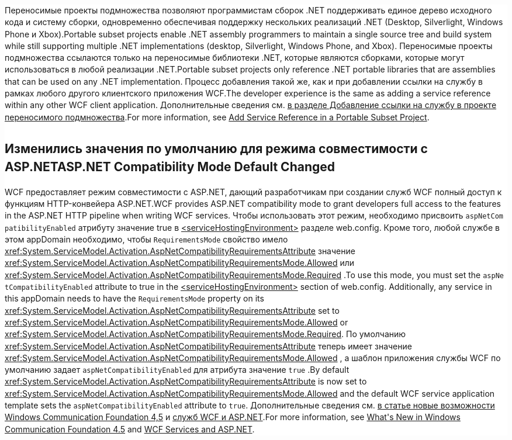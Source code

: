 <span data-ttu-id="b948a-115">Переносимые проекты подмножества позволяют программистам сборок .NET поддерживать единое дерево исходного кода и систему сборки, одновременно обеспечивая поддержку нескольких реализаций .NET (Desktop, Silverlight, Windows Phone и Xbox).</span><span class="sxs-lookup"><span data-stu-id="b948a-115">Portable subset projects enable .NET assembly programmers to maintain a single source tree and build system while still supporting multiple .NET implementations (desktop, Silverlight, Windows Phone, and Xbox).</span></span> <span data-ttu-id="b948a-116">Переносимые проекты подмножества ссылаются только на переносимые библиотеки .NET, которые являются сборками, которые могут использоваться в любой реализации .NET.</span><span class="sxs-lookup"><span data-stu-id="b948a-116">Portable subset projects only reference .NET portable libraries that are assemblies that can be used on any .NET implementation.</span></span> <span data-ttu-id="b948a-117">Процесс добавления такой же, как и при добавлении ссылки на службу в рамках любого другого клиентского приложения WCF.</span><span class="sxs-lookup"><span data-stu-id="b948a-117">The developer experience is the same as adding a service reference within any other WCF client application.</span></span> <span data-ttu-id="b948a-118">Дополнительные сведения см. [в разделе Добавление ссылки на службу в проекте переносимого подмножества](add-service-reference-in-a-portable-subset-project.md).</span><span class="sxs-lookup"><span data-stu-id="b948a-118">For more information, see [Add Service Reference in a Portable Subset Project](add-service-reference-in-a-portable-subset-project.md).</span></span>

## <a name="aspnet-compatibility-mode-default-changed"></a><span data-ttu-id="b948a-119">Изменились значения по умолчанию для режима совместимости с ASP.NET</span><span class="sxs-lookup"><span data-stu-id="b948a-119">ASP.NET Compatibility Mode Default Changed</span></span>

<span data-ttu-id="b948a-120">WCF предоставляет режим совместимости с ASP.NET, дающий разработчикам при создании служб WCF полный доступ к функциям HTTP-конвейера ASP.NET.</span><span class="sxs-lookup"><span data-stu-id="b948a-120">WCF provides ASP.NET compatibility mode to grant developers full access to the features in the ASP.NET HTTP pipeline when writing WCF services.</span></span> <span data-ttu-id="b948a-121">Чтобы использовать этот режим, необходимо присвоить `aspNetCompatibilityEnabled` атрибуту значение true в [\<serviceHostingEnvironment>](../configure-apps/file-schema/wcf/servicehostingenvironment.md) разделе web.config. Кроме того, любой службе в этом appDomain необходимо, чтобы `RequirementsMode` свойство имело <xref:System.ServiceModel.Activation.AspNetCompatibilityRequirementsAttribute> значение <xref:System.ServiceModel.Activation.AspNetCompatibilityRequirementsMode.Allowed> или <xref:System.ServiceModel.Activation.AspNetCompatibilityRequirementsMode.Required> .</span><span class="sxs-lookup"><span data-stu-id="b948a-121">To use this mode, you must set the `aspNetCompatibilityEnabled` attribute to true in the [\<serviceHostingEnvironment>](../configure-apps/file-schema/wcf/servicehostingenvironment.md) section of web.config. Additionally, any service in this appDomain needs to have the `RequirementsMode` property on its <xref:System.ServiceModel.Activation.AspNetCompatibilityRequirementsAttribute> set to <xref:System.ServiceModel.Activation.AspNetCompatibilityRequirementsMode.Allowed> or <xref:System.ServiceModel.Activation.AspNetCompatibilityRequirementsMode.Required>.</span></span> <span data-ttu-id="b948a-122">По умолчанию <xref:System.ServiceModel.Activation.AspNetCompatibilityRequirementsAttribute> теперь имеет значение <xref:System.ServiceModel.Activation.AspNetCompatibilityRequirementsMode.Allowed> , а шаблон приложения службы WCF по умолчанию задает `aspNetCompatibilityEnabled` для атрибута значение `true` .</span><span class="sxs-lookup"><span data-stu-id="b948a-122">By default <xref:System.ServiceModel.Activation.AspNetCompatibilityRequirementsAttribute> is now set to <xref:System.ServiceModel.Activation.AspNetCompatibilityRequirementsMode.Allowed> and the default WCF service application template sets the `aspNetCompatibilityEnabled` attribute to `true`.</span></span> <span data-ttu-id="b948a-123">Дополнительные сведения см. [в статье новые возможности Windows Communication Foundation 4,5](whats-new.md) и [служб WCF и ASP.NET](./feature-details/wcf-services-and-aspnet.md).</span><span class="sxs-lookup"><span data-stu-id="b948a-123">For more information, see [What's New in Windows Communication Foundation 4.5](whats-new.md) and [WCF Services and ASP.NET](./feature-details/wcf-services-and-aspnet.md).</span></span>
